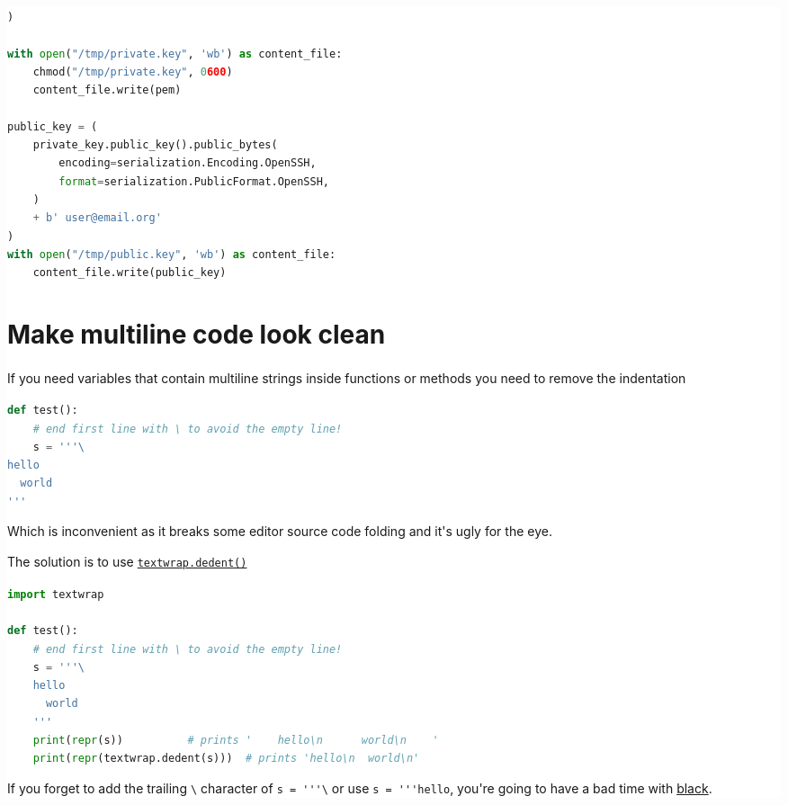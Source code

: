 ```python
)

with open("/tmp/private.key", 'wb') as content_file:
    chmod("/tmp/private.key", 0600)
    content_file.write(pem)

public_key = (
    private_key.public_key().public_bytes(
        encoding=serialization.Encoding.OpenSSH,
        format=serialization.PublicFormat.OpenSSH,
    )
    + b' user@email.org'
)
with open("/tmp/public.key", 'wb') as content_file:
    content_file.write(public_key)
```

# Make multiline code look clean

If you need variables that contain multiline strings inside functions or methods
you need to remove the indentation

```python
def test():
    # end first line with \ to avoid the empty line!
    s = '''\
hello
  world
'''
```

Which is inconvenient as it breaks some editor source code folding and it's ugly
for the eye.

The solution is to use [`textwrap.dedent()`](https://docs.python.org/3/library/textwrap.html)

```python
import textwrap

def test():
    # end first line with \ to avoid the empty line!
    s = '''\
    hello
      world
    '''
    print(repr(s))          # prints '    hello\n      world\n    '
    print(repr(textwrap.dedent(s)))  # prints 'hello\n  world\n'

```

If you forget to add the trailing `\` character of `s = '''\` or use `s
= '''hello`, you're going to have a bad time with [black](black.md).
